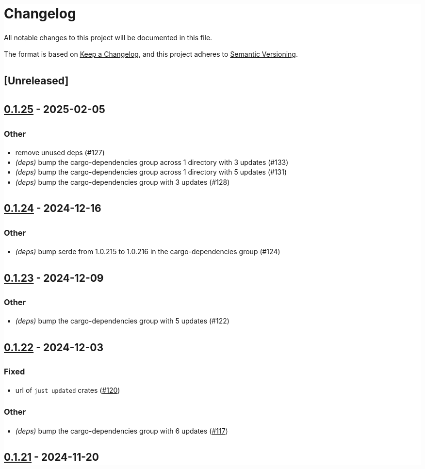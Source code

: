 # Changelog

All notable changes to this project will be documented in this file.

The format is based on [Keep a Changelog](https://keepachangelog.com/en/1.0.0/), and this project
adheres to [Semantic Versioning](https://semver.org/spec/v2.0.0.html).

## [Unreleased]

## [0.1.25](https://github.com/ratatui/crates-tui/compare/v0.1.24...v0.1.25) - 2025-02-05

### Other

- remove unused deps (#127)
- *(deps)* bump the cargo-dependencies group across 1 directory with 3 updates (#133)
- *(deps)* bump the cargo-dependencies group across 1 directory with 5 updates (#131)
- *(deps)* bump the cargo-dependencies group with 3 updates (#128)

## [0.1.24](https://github.com/ratatui/crates-tui/compare/v0.1.23...v0.1.24) - 2024-12-16

### Other

- *(deps)* bump serde from 1.0.215 to 1.0.216 in the cargo-dependencies group (#124)

## [0.1.23](https://github.com/ratatui/crates-tui/compare/v0.1.22...v0.1.23) - 2024-12-09

### Other

- *(deps)* bump the cargo-dependencies group with 5 updates (#122)

## [0.1.22](https://github.com/ratatui/crates-tui/compare/v0.1.21...v0.1.22) - 2024-12-03

### Fixed

- url of `just updated` crates ([#120](https://github.com/ratatui/crates-tui/pull/120))

### Other

- *(deps)* bump the cargo-dependencies group with 6 updates ([#117](https://github.com/ratatui/crates-tui/pull/117))

## [0.1.21](https://github.com/ratatui/crates-tui/compare/v0.1.20...v0.1.21) - 2024-11-20
